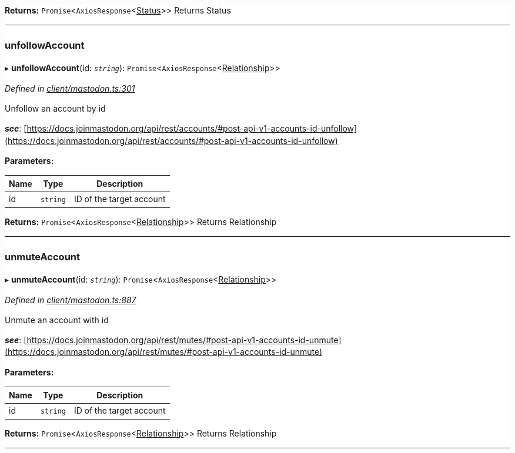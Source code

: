 **Returns:** `Promise`<`AxiosResponse`<[Status](../interfaces/_entities_status_.status.md)>>
Returns Status

___
<a id="unfollowaccount"></a>

###  unfollowAccount

▸ **unfollowAccount**(id: *`string`*): `Promise`<`AxiosResponse`<[Relationship](../interfaces/_entities_relationship_.relationship.md)>>

*Defined in [client/mastodon.ts:301](https://github.com/lagunehq/core/blob/35e3f58/src/client/mastodon.ts#L301)*

Unfollow an account by id

*__see__*: [https://docs.joinmastodon.org/api/rest/accounts/#post-api-v1-accounts-id-unfollow](https://docs.joinmastodon.org/api/rest/accounts/#post-api-v1-accounts-id-unfollow)

**Parameters:**

| Name | Type | Description |
| ------ | ------ | ------ |
| id | `string` |  ID of the target account |

**Returns:** `Promise`<`AxiosResponse`<[Relationship](../interfaces/_entities_relationship_.relationship.md)>>
Returns Relationship

___
<a id="unmuteaccount"></a>

###  unmuteAccount

▸ **unmuteAccount**(id: *`string`*): `Promise`<`AxiosResponse`<[Relationship](../interfaces/_entities_relationship_.relationship.md)>>

*Defined in [client/mastodon.ts:887](https://github.com/lagunehq/core/blob/35e3f58/src/client/mastodon.ts#L887)*

Unmute an account with id

*__see__*: [https://docs.joinmastodon.org/api/rest/mutes/#post-api-v1-accounts-id-unmute](https://docs.joinmastodon.org/api/rest/mutes/#post-api-v1-accounts-id-unmute)

**Parameters:**

| Name | Type | Description |
| ------ | ------ | ------ |
| id | `string` |  ID of the target account |

**Returns:** `Promise`<`AxiosResponse`<[Relationship](../interfaces/_entities_relationship_.relationship.md)>>
Returns Relationship

___
<a id="unmutestatus"></a>

